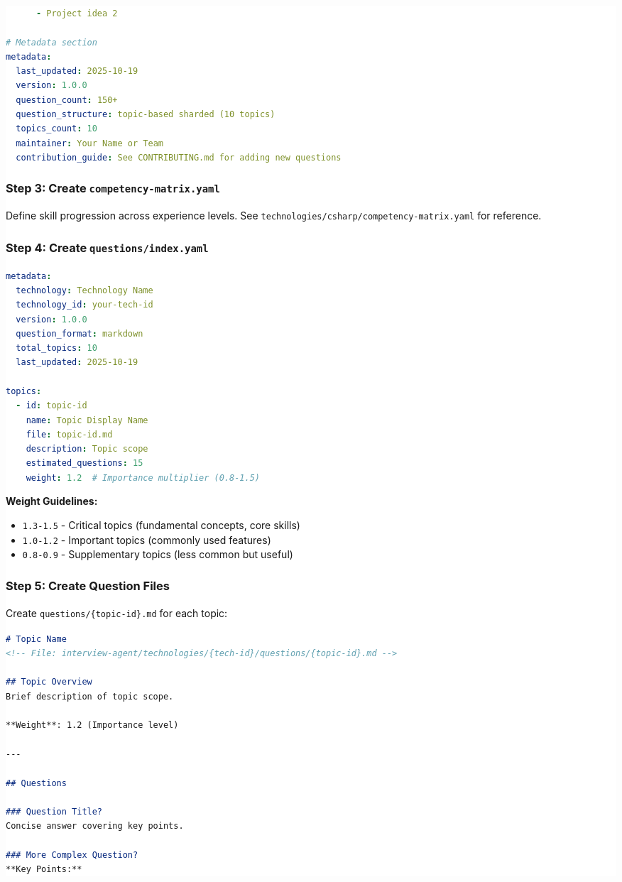 ```yaml
      - Project idea 2

# Metadata section
metadata:
  last_updated: 2025-10-19
  version: 1.0.0
  question_count: 150+
  question_structure: topic-based sharded (10 topics)
  topics_count: 10
  maintainer: Your Name or Team
  contribution_guide: See CONTRIBUTING.md for adding new questions
```

### Step 3: Create `competency-matrix.yaml`

Define skill progression across experience levels. See `technologies/csharp/competency-matrix.yaml` for reference.

### Step 4: Create `questions/index.yaml`

```yaml
metadata:
  technology: Technology Name
  technology_id: your-tech-id
  version: 1.0.0
  question_format: markdown
  total_topics: 10
  last_updated: 2025-10-19

topics:
  - id: topic-id
    name: Topic Display Name
    file: topic-id.md
    description: Topic scope
    estimated_questions: 15
    weight: 1.2  # Importance multiplier (0.8-1.5)
```

**Weight Guidelines:**
- `1.3-1.5` - Critical topics (fundamental concepts, core skills)
- `1.0-1.2` - Important topics (commonly used features)
- `0.8-0.9` - Supplementary topics (less common but useful)

### Step 5: Create Question Files

Create `questions/{topic-id}.md` for each topic:

```markdown
# Topic Name
<!-- File: interview-agent/technologies/{tech-id}/questions/{topic-id}.md -->

## Topic Overview
Brief description of topic scope.

**Weight**: 1.2 (Importance level)

---

## Questions

### Question Title?
Concise answer covering key points.

### More Complex Question?
**Key Points:**
```
